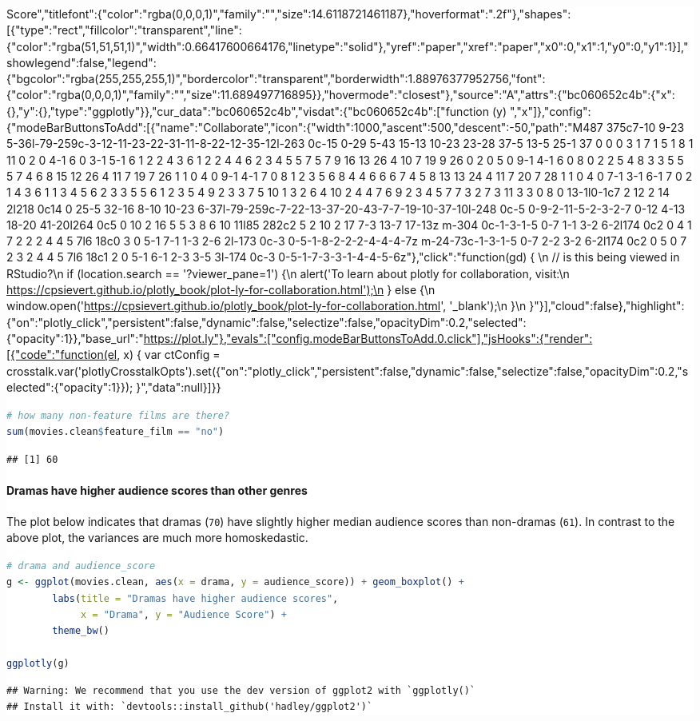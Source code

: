 Score","titlefont":{"color":"rgba(0,0,0,1)","family":"","size":14.6118721461187},"hoverformat":".2f"},"shapes":[{"type":"rect","fillcolor":"transparent","line":{"color":"rgba(51,51,51,1)","width":0.66417600664176,"linetype":"solid"},"yref":"paper","xref":"paper","x0":0,"x1":1,"y0":0,"y1":1}],"showlegend":false,"legend":{"bgcolor":"rgba(255,255,255,1)","bordercolor":"transparent","borderwidth":1.88976377952756,"font":{"color":"rgba(0,0,0,1)","family":"","size":11.689497716895}},"hovermode":"closest"},"source":"A","attrs":{"bc060652c4b":{"x":{},"y":{},"type":"ggplotly"}},"cur_data":"bc060652c4b","visdat":{"bc060652c4b":["function (y) ","x"]},"config":{"modeBarButtonsToAdd":[{"name":"Collaborate","icon":{"width":1000,"ascent":500,"descent":-50,"path":"M487 375c7-10 9-23 5-36l-79-259c-3-12-11-23-22-31-11-8-22-12-35-12l-263 0c-15 0-29 5-43 15-13 10-23 23-28 37-5 13-5 25-1 37 0 0 0 3 1 7 1 5 1 8 1 11 0 2 0 4-1 6 0 3-1 5-1 6 1 2 2 4 3 6 1 2 2 4 4 6 2 3 4 5 5 7 5 7 9 16 13 26 4 10 7 19 9 26 0 2 0 5 0 9-1 4-1 6 0 8 0 2 2 5 4 8 3 3 5 5 5 7 4 6 8 15 12 26 4 11 7 19 7 26 1 1 0 4 0 9-1 4-1 7 0 8 1 2 3 5 6 8 4 4 6 6 6 7 4 5 8 13 13 24 4 11 7 20 7 28 1 1 0 4 0 7-1 3-1 6-1 7 0 2 1 4 3 6 1 1 3 4 5 6 2 3 3 5 5 6 1 2 3 5 4 9 2 3 3 7 5 10 1 3 2 6 4 10 2 4 4 7 6 9 2 3 4 5 7 7 3 2 7 3 11 3 3 0 8 0 13-1l0-1c7 2 12 2 14 2l218 0c14 0 25-5 32-16 8-10 10-23 6-37l-79-259c-7-22-13-37-20-43-7-7-19-10-37-10l-248 0c-5 0-9-2-11-5-2-3-2-7 0-12 4-13 18-20 41-20l264 0c5 0 10 2 16 5 5 3 8 6 10 11l85 282c2 5 2 10 2 17 7-3 13-7 17-13z m-304 0c-1-3-1-5 0-7 1-1 3-2 6-2l174 0c2 0 4 1 7 2 2 2 4 4 5 7l6 18c0 3 0 5-1 7-1 1-3 2-6 2l-173 0c-3 0-5-1-8-2-2-2-4-4-4-7z m-24-73c-1-3-1-5 0-7 2-2 3-2 6-2l174 0c2 0 5 0 7 2 3 2 4 4 5 7l6 18c1 2 0 5-1 6-1 2-3 3-5 3l-174 0c-3 0-5-1-7-3-3-1-4-4-5-6z"},"click":"function(gd) { \n        // is this being viewed in RStudio?\n        if (location.search == '?viewer_pane=1') {\n          alert('To learn about plotly for collaboration, visit:\\n https://cpsievert.github.io/plotly_book/plot-ly-for-collaboration.html');\n        } else {\n          window.open('https://cpsievert.github.io/plotly_book/plot-ly-for-collaboration.html', '_blank');\n        }\n      }"}],"cloud":false},"highlight":{"on":"plotly_click","persistent":false,"dynamic":false,"selectize":false,"opacityDim":0.2,"selected":{"opacity":1}},"base_url":"https://plot.ly"},"evals":["config.modeBarButtonsToAdd.0.click"],"jsHooks":{"render":[{"code":"function(el, x) { var ctConfig = crosstalk.var('plotlyCrosstalkOpts').set({\"on\":\"plotly_click\",\"persistent\":false,\"dynamic\":false,\"selectize\":false,\"opacityDim\":0.2,\"selected\":{\"opacity\":1}}); }","data":null}]}}</script>

```r
# how many non-feature films are there?
sum(movies.clean$feature_film == "no")
```

```
## [1] 60
```

#### Dramas have higher audience scores than other genres

The plot below indicates that dramas (`70`) have slightly higher median audience scores than non-dramas (`61`). In contrast to the above plot, the variances are much more homoskedastic. 


```r
# drama and audience_score
g <- ggplot(movies.clean, aes(x = drama, y = audience_score)) + geom_boxplot() + 
        labs(title = "Dramas have higher audience scores",
             x = "Drama", y = "Audience Score") +
        theme_bw()

ggplotly(g)
```

```
## Warning: We recommend that you use the dev version of ggplot2 with `ggplotly()`
## Install it with: `devtools::install_github('hadley/ggplot2')`
```
